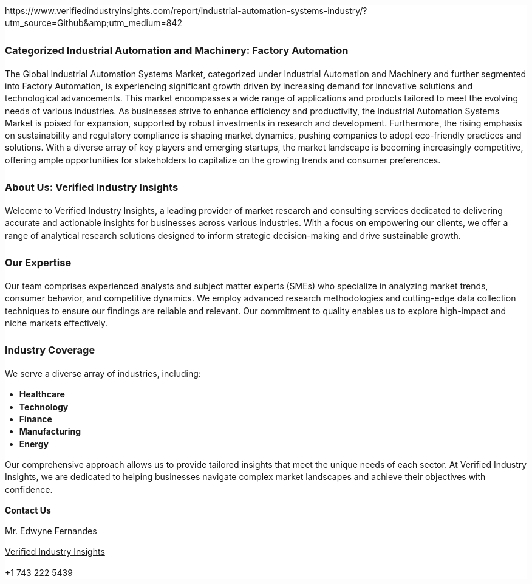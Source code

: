 </strong><a href="https://www.verifiedindustryinsights.com/report/industrial-automation-systems-industry/?utm_source=Github&amp;utm_medium=842">https://www.verifiedindustryinsights.com/report/industrial-automation-systems-industry/?utm_source=Github&amp;utm_medium=842</a>&nbsp;</p><h3>Categorized Industrial Automation and Machinery: Factory Automation </h3><p>The Global Industrial Automation Systems Market, categorized under Industrial Automation and Machinery and further segmented into Factory Automation, is experiencing significant growth driven by increasing demand for innovative solutions and technological advancements. This market encompasses a wide range of applications and products tailored to meet the evolving needs of various industries. As businesses strive to enhance efficiency and productivity, the Industrial Automation Systems Market is poised for expansion, supported by robust investments in research and development. Furthermore, the rising emphasis on sustainability and regulatory compliance is shaping market dynamics, pushing companies to adopt eco-friendly practices and solutions. With a diverse array of key players and emerging startups, the market landscape is becoming increasingly competitive, offering ample opportunities for stakeholders to capitalize on the growing trends and consumer preferences.</p><h3>About Us: Verified Industry Insights</h3><p>Welcome to Verified Industry Insights, a leading provider of market research and consulting services dedicated to delivering accurate and actionable insights for businesses across various industries. With a focus on empowering our clients, we offer a range of analytical research solutions designed to inform strategic decision-making and drive sustainable growth.</p><h3>Our Expertise</h3><p>Our team comprises experienced analysts and subject matter experts (SMEs) who specialize in analyzing market trends, consumer behavior, and competitive dynamics. We employ advanced research methodologies and cutting-edge data collection techniques to ensure our findings are reliable and relevant. Our commitment to quality enables us to explore high-impact and niche markets effectively.</p><h3>Industry Coverage</h3><p>We serve a diverse array of industries, including:</p><ul><li><strong>Healthcare</strong></li><li><strong>Technology</strong></li><li><strong>Finance</strong></li><li><strong>Manufacturing</strong></li><li><strong>Energy</strong></li></ul><p>Our comprehensive approach allows us to provide tailored insights that meet the unique needs of each sector. At Verified Industry Insights, we are dedicated to helping businesses navigate complex market landscapes and achieve their objectives with confidence.</p><p><strong>Contact Us</strong></p><p>Mr. Edwyne Fernandes</p><p><a href="https://www.verifiedindustryinsights.com/">Verified Industry Insights</a></p><p>+1 743 222 5439</p>
